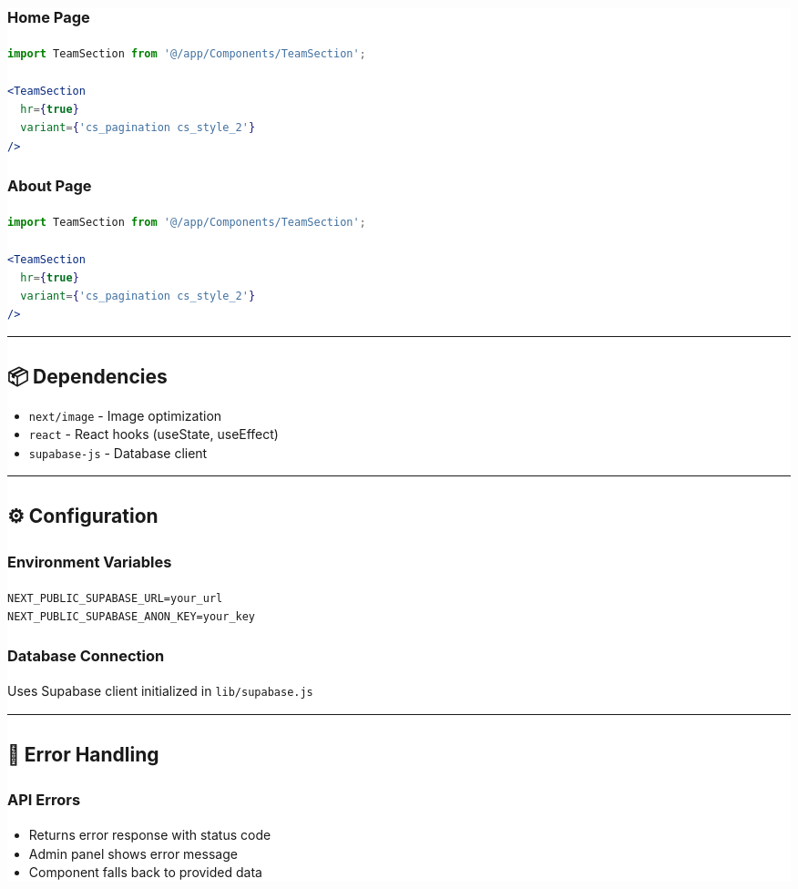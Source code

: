 ### Home Page
```jsx
import TeamSection from '@/app/Components/TeamSection';

<TeamSection
  hr={true}
  variant={'cs_pagination cs_style_2'}
/>
```

### About Page
```jsx
import TeamSection from '@/app/Components/TeamSection';

<TeamSection
  hr={true}
  variant={'cs_pagination cs_style_2'}
/>
```

---

## 📦 Dependencies

- `next/image` - Image optimization
- `react` - React hooks (useState, useEffect)
- `supabase-js` - Database client

---

## ⚙️ Configuration

### Environment Variables
```
NEXT_PUBLIC_SUPABASE_URL=your_url
NEXT_PUBLIC_SUPABASE_ANON_KEY=your_key
```

### Database Connection
Uses Supabase client initialized in `lib/supabase.js`

---

## 🐛 Error Handling

### API Errors
- Returns error response with status code
- Admin panel shows error message
- Component falls back to provided data
